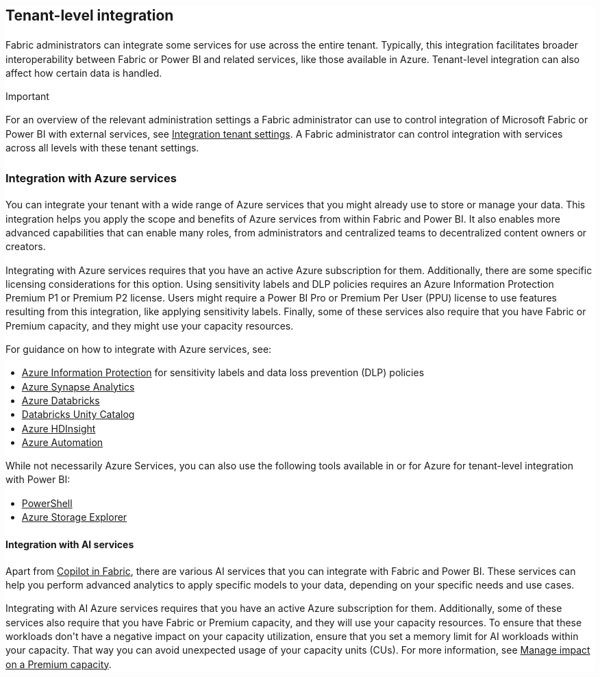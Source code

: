 ## Tenant-level integration

Fabric administrators can integrate some services for use across the entire tenant. Typically, this integration facilitates broader interoperability between Fabric or Power BI and related services, like those available in Azure. Tenant-level integration can also affect how certain data is handled.

> [!IMPORTANT]
> For an overview of the relevant administration settings a Fabric administrator can use to control integration of Microsoft Fabric or Power BI with external services, see [Integration tenant settings](/fabric/admin/service-admin-portal-integration). A Fabric administrator can control integration with services across all levels with these tenant settings.

### Integration with Azure services

You can integrate your tenant with a wide range of Azure services that you might already use to store or manage your data. This integration helps you apply the scope and benefits of Azure services from within Fabric and Power BI. It also enables more advanced capabilities that can enable many roles, from administrators and centralized teams to decentralized content owners or creators.

Integrating with Azure services requires that you have an active Azure subscription for them. Additionally, there are some specific licensing considerations for this option. Using sensitivity labels and DLP policies requires an Azure Information Protection Premium P1 or Premium P2 license. Users might require a Power BI Pro or Premium Per User (PPU) license to use features resulting from this integration, like applying sensitivity labels. Finally, some of these services also require that you have Fabric or Premium capacity, and they might use your capacity resources.

For guidance on how to integrate with Azure services, see:

- [Azure Information Protection](../enterprise/service-security-enable-data-sensitivity-labels.md) for sensitivity labels and data loss prevention (DLP) policies
- [Azure Synapse Analytics](/fabric/onelake/onelake-azure-synapse-analytics)
- [Azure Databricks](/fabric/onelake/onelake-azure-databricks)
- [Databricks Unity Catalog](/fabric/onelake/onelake-unity-catalog)
- [Azure HDInsight](/fabric/onelake/onelake-azure-hdinsight)
- [Azure Automation](/azure/automation/overview)

While not necessarily Azure Services, you can also use the following tools available in or for Azure for tenant-level integration with Power BI:

- [PowerShell](/fabric/onelake/onelake-powershell)
- [Azure Storage Explorer](/fabric/onelake/onelake-azure-storage-explorer)

#### Integration with AI services

Apart from [Copilot in Fabric](/fabric/get-started/copilot-fabric-overview), there are various AI services that you can integrate with Fabric and Power BI. These services can help you perform advanced analytics to apply specific models to your data, depending on your specific needs and use cases.

Integrating with AI Azure services requires that you have an active Azure subscription for them. Additionally, some of these services also require that you have Fabric or Premium capacity, and they will use your capacity resources. To ensure that these workloads don't have a negative impact on your capacity utilization, ensure that you set a memory limit for AI workloads within your capacity. That way you can avoid unexpected usage of your capacity units (CUs). For more information, see [Manage impact on a Premium capacity](../transform-model/desktop-ai-insights.md#manage-impact-on-a-premium-capacity).
